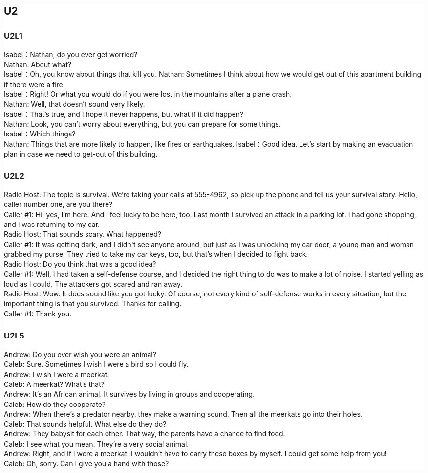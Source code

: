 ## U2

### U2L1

Isabel：Nathan, do you ever  get worried?  
Nathan: About what?  
Isabel：Oh, you know about  things that kill you.
Nathan: Sometimes I think about how we would get out of this apartment building if there were a fire.  
Isabel：Right! Or what you would do if you were  lost in the mountains after a plane crash.  
Nathan: Well, that doesn’t sound very likely.  
Isabel：That’s true, and I hope it never happens, but what if it did happen?  
Nathan: Look, you can’t worry about everything, but you can prepare for some things.  
Isabel：Which things?  
Nathan: Things that are more likely to happen, like fires or earthquakes.
Isabel：Good idea. Let’s start by making an evacuation plan in case we need to get-out of this building.  

### U2L2

Radio Host: The topic is survival. We’re taking your calls at 555-4962, so pick up the phone and tell us your survival story. Hello, caller number one, are you there?  
Caller #1: Hi, yes, I’m here. And I feel lucky to be here, too. Last month I survived an attack in a parking lot. I had gone shopping, and I was returning to my car.  
Radio Host: That sounds scary. What happened?  
Caller #1: It was getting dark, and I didn't see anyone around, but just as I was unlocking my car door, a young man and woman grabbed my purse. They tried to take my car keys, too, but that’s when I decided to fight back.  
Radio Host: Do you think that was a good idea?  
Caller #1: Well, I had taken a self-defense course, and I decided the right thing to do was to make a lot of noise. I started yelling as loud as I could. The attackers got scared and ran away.  
Radio Host: Wow. It does sound like you got lucky. Of course, not every kind of self-defense works in every situation, but the important thing is that you survived. Thanks for calling.  
Caller #1: Thank you.  

### U2L5

Andrew: Do you ever wish you were an animal?  
Caleb: Sure. Sometimes I wish I were a bird so I could fly.  
Andrew: I wish I were a meerkat.  
Caleb: A meerkat? What’s that?  
Andrew: It’s an African animal. It survives by living in groups and cooperating.  
Caleb: How do they cooperate?  
Andrew: When there’s a predator nearby, they make a warning sound. Then all the meerkats go into their holes.  
Caleb: That sounds helpful. What else do they do?  
Andrew: They babysit for each other. That way, the parents have a chance to find food.  
Caleb: I see what you mean. They’re a very social animal.  
Andrew: Right, and if I were a meerkat, I wouldn’t have to carry these boxes by myself. I could get  some help from you!  
Caleb: Oh, sorry. Can I give you a hand with those?  
